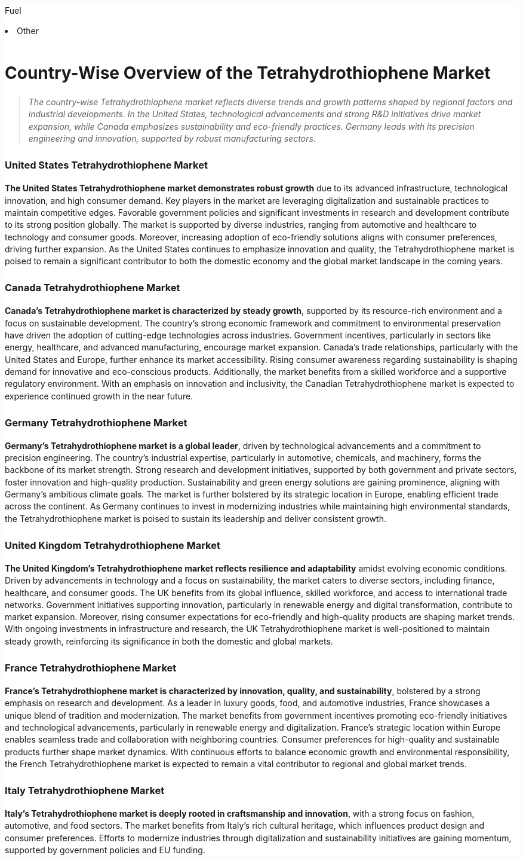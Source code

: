 Fuel</li><li>Other</li></ul><h1><span class="">Country-Wise Overview of the Tetrahydrothiophene Market<br /></span></h1><blockquote><p><em><span class="">The country-wise Tetrahydrothiophene market reflects diverse trends and growth patterns shaped by regional factors and industrial developments. In the United States, technological advancements and strong R&amp;D initiatives drive market expansion, while Canada emphasizes sustainability and eco-friendly practices. Germany leads with its precision engineering and innovation, supported by robust manufacturing sectors.</span></em></p></blockquote><h3><strong>United States Tetrahydrothiophene Market</strong></h3><p><strong>The United States Tetrahydrothiophene market demonstrates robust growth</strong> due to its advanced infrastructure, technological innovation, and high consumer demand. Key players in the market are leveraging digitalization and sustainable practices to maintain competitive edges. Favorable government policies and significant investments in research and development contribute to its strong position globally. The market is supported by diverse industries, ranging from automotive and healthcare to technology and consumer goods. Moreover, increasing adoption of eco-friendly solutions aligns with consumer preferences, driving further expansion. As the United States continues to emphasize innovation and quality, the Tetrahydrothiophene market is poised to remain a significant contributor to both the domestic economy and the global market landscape in the coming years.</p><h3><strong>Canada Tetrahydrothiophene Market</strong></h3><p><strong>Canada&rsquo;s Tetrahydrothiophene market is characterized by steady growth</strong>, supported by its resource-rich environment and a focus on sustainable development. The country&rsquo;s strong economic framework and commitment to environmental preservation have driven the adoption of cutting-edge technologies across industries. Government incentives, particularly in sectors like energy, healthcare, and advanced manufacturing, encourage market expansion. Canada&rsquo;s trade relationships, particularly with the United States and Europe, further enhance its market accessibility. Rising consumer awareness regarding sustainability is shaping demand for innovative and eco-conscious products. Additionally, the market benefits from a skilled workforce and a supportive regulatory environment. With an emphasis on innovation and inclusivity, the Canadian Tetrahydrothiophene market is expected to experience continued growth in the near future.</p><h3><strong>Germany Tetrahydrothiophene Market</strong></h3><p><strong>Germany&rsquo;s Tetrahydrothiophene market is a global leader</strong>, driven by technological advancements and a commitment to precision engineering. The country&rsquo;s industrial expertise, particularly in automotive, chemicals, and machinery, forms the backbone of its market strength. Strong research and development initiatives, supported by both government and private sectors, foster innovation and high-quality production. Sustainability and green energy solutions are gaining prominence, aligning with Germany&rsquo;s ambitious climate goals. The market is further bolstered by its strategic location in Europe, enabling efficient trade across the continent. As Germany continues to invest in modernizing industries while maintaining high environmental standards, the Tetrahydrothiophene market is poised to sustain its leadership and deliver consistent growth.</p><h3><strong>United Kingdom Tetrahydrothiophene Market</strong></h3><p><strong>The United Kingdom&rsquo;s Tetrahydrothiophene market reflects resilience and adaptability</strong> amidst evolving economic conditions. Driven by advancements in technology and a focus on sustainability, the market caters to diverse sectors, including finance, healthcare, and consumer goods. The UK benefits from its global influence, skilled workforce, and access to international trade networks. Government initiatives supporting innovation, particularly in renewable energy and digital transformation, contribute to market expansion. Moreover, rising consumer expectations for eco-friendly and high-quality products are shaping market trends. With ongoing investments in infrastructure and research, the UK Tetrahydrothiophene market is well-positioned to maintain steady growth, reinforcing its significance in both the domestic and global markets.</p><h3><strong>France Tetrahydrothiophene Market</strong></h3><p><strong>France&rsquo;s Tetrahydrothiophene market is characterized by innovation, quality, and sustainability</strong>, bolstered by a strong emphasis on research and development. As a leader in luxury goods, food, and automotive industries, France showcases a unique blend of tradition and modernization. The market benefits from government incentives promoting eco-friendly initiatives and technological advancements, particularly in renewable energy and digitalization. France&rsquo;s strategic location within Europe enables seamless trade and collaboration with neighboring countries. Consumer preferences for high-quality and sustainable products further shape market dynamics. With continuous efforts to balance economic growth and environmental responsibility, the French Tetrahydrothiophene market is expected to remain a vital contributor to regional and global market trends.</p><h3><strong>Italy Tetrahydrothiophene Market</strong></h3><p><strong>Italy&rsquo;s Tetrahydrothiophene market is deeply rooted in craftsmanship and innovation</strong>, with a strong focus on fashion, automotive, and food sectors. The market benefits from Italy&rsquo;s rich cultural heritage, which influences product design and consumer preferences. Efforts to modernize industries through digitalization and sustainability initiatives are gaining momentum, supported by government policies and EU funding.